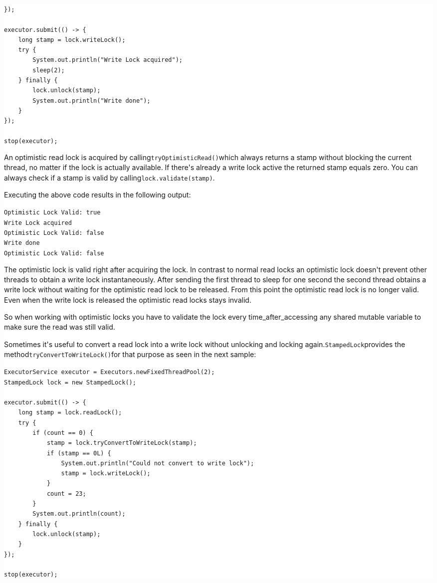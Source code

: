 ```
});

executor.submit(() -> {
    long stamp = lock.writeLock();
    try {
        System.out.println("Write Lock acquired");
        sleep(2);
    } finally {
        lock.unlock(stamp);
        System.out.println("Write done");
    }
});

stop(executor);
```

An optimistic read lock is acquired by calling`tryOptimisticRead()`which always returns a stamp without blocking the current thread, no matter if the lock is actually available. If there's already a write lock active the returned stamp equals zero. You can always check if a stamp is valid by calling`lock.validate(stamp)`.

Executing the above code results in the following output:

```
Optimistic Lock Valid: true
Write Lock acquired
Optimistic Lock Valid: false
Write done
Optimistic Lock Valid: false

```

The optimistic lock is valid right after acquiring the lock. In contrast to normal read locks an optimistic lock doesn't prevent other threads to obtain a write lock instantaneously. After sending the first thread to sleep for one second the second thread obtains a write lock without waiting for the optimistic read lock to be released. From this point the optimistic read lock is no longer valid. Even when the write lock is released the optimistic read locks stays invalid.

So when working with optimistic locks you have to validate the lock every time_after_accessing any shared mutable variable to make sure the read was still valid.

Sometimes it's useful to convert a read lock into a write lock without unlocking and locking again.`StampedLock`provides the method`tryConvertToWriteLock()`for that purpose as seen in the next sample:

```
ExecutorService executor = Executors.newFixedThreadPool(2);
StampedLock lock = new StampedLock();

executor.submit(() -> {
    long stamp = lock.readLock();
    try {
        if (count == 0) {
            stamp = lock.tryConvertToWriteLock(stamp);
            if (stamp == 0L) {
                System.out.println("Could not convert to write lock");
                stamp = lock.writeLock();
            }
            count = 23;
        }
        System.out.println(count);
    } finally {
        lock.unlock(stamp);
    }
});

stop(executor);
```